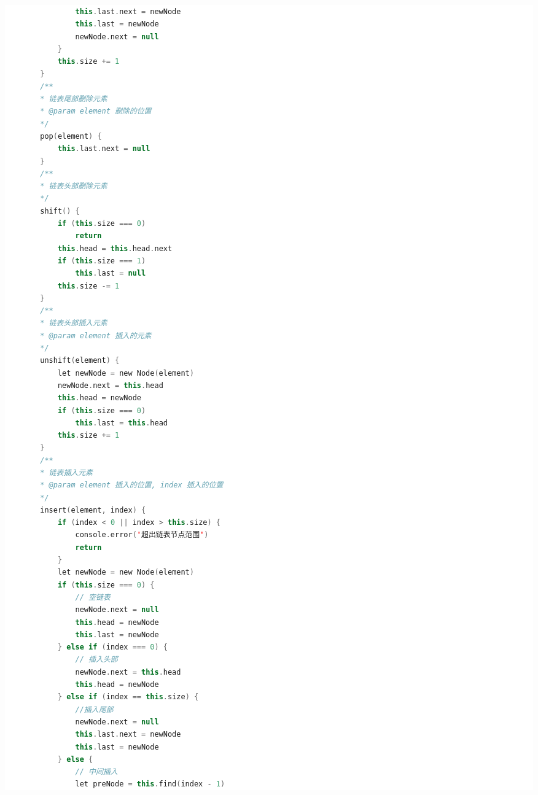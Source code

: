 ```kotlin
                this.last.next = newNode
                this.last = newNode
                newNode.next = null
            }
            this.size += 1
        }
        /**
        * 链表尾部删除元素
        * @param element 删除的位置
        */
        pop(element) {
            this.last.next = null
        }
        /**
        * 链表头部删除元素
        */
        shift() {
            if (this.size === 0)
                return
            this.head = this.head.next
            if (this.size === 1)
                this.last = null
            this.size -= 1
        }
        /**
        * 链表头部插入元素
        * @param element 插入的元素
        */
        unshift(element) {
            let newNode = new Node(element)
            newNode.next = this.head
            this.head = newNode
            if (this.size === 0)
                this.last = this.head
            this.size += 1
        }
        /**
        * 链表插入元素
        * @param element 插入的位置, index 插入的位置
        */
        insert(element, index) {
            if (index < 0 || index > this.size) {
                console.error('超出链表节点范围')
                return
            }
            let newNode = new Node(element)
            if (this.size === 0) {
                // 空链表
                newNode.next = null
                this.head = newNode
                this.last = newNode
            } else if (index === 0) {
                // 插入头部
                newNode.next = this.head
                this.head = newNode
            } else if (index == this.size) {
                //插入尾部
                newNode.next = null
                this.last.next = newNode
                this.last = newNode
            } else {
                // 中间插入
                let preNode = this.find(index - 1)
```